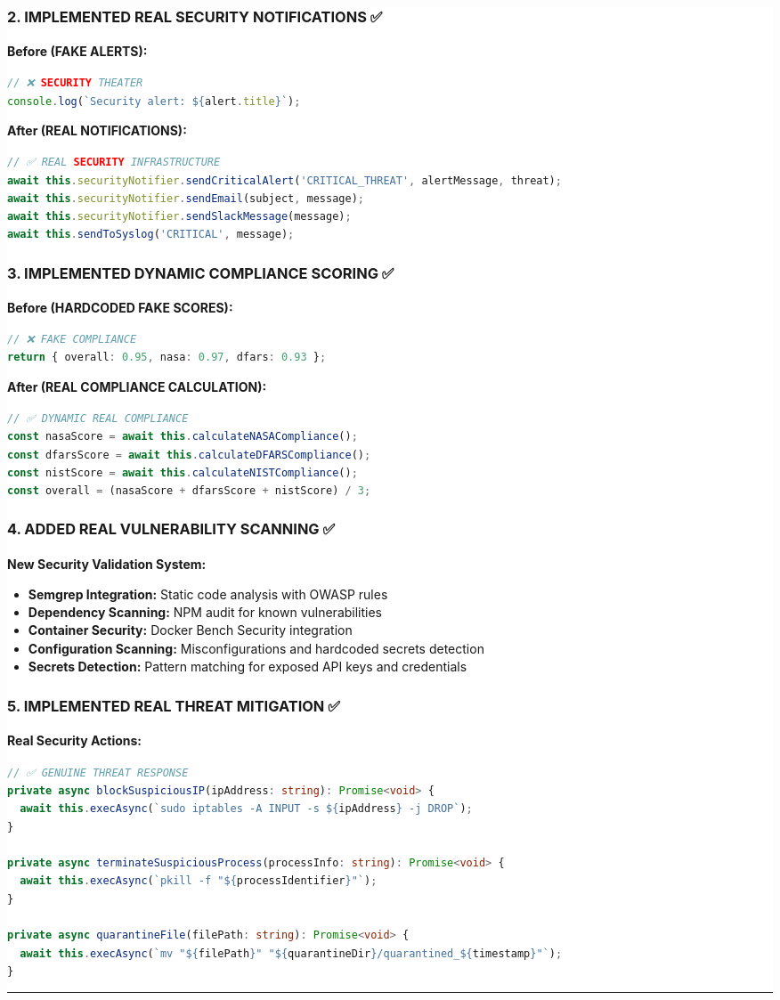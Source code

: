 ### 2. IMPLEMENTED REAL SECURITY NOTIFICATIONS ✅

**Before (FAKE ALERTS):**
```typescript
// ❌ SECURITY THEATER
console.log(`Security alert: ${alert.title}`);
```

**After (REAL NOTIFICATIONS):**
```typescript
// ✅ REAL SECURITY INFRASTRUCTURE
await this.securityNotifier.sendCriticalAlert('CRITICAL_THREAT', alertMessage, threat);
await this.securityNotifier.sendEmail(subject, message);
await this.securityNotifier.sendSlackMessage(message);
await this.sendToSyslog('CRITICAL', message);
```

### 3. IMPLEMENTED DYNAMIC COMPLIANCE SCORING ✅

**Before (HARDCODED FAKE SCORES):**
```typescript
// ❌ FAKE COMPLIANCE
return { overall: 0.95, nasa: 0.97, dfars: 0.93 };
```

**After (REAL COMPLIANCE CALCULATION):**
```typescript
// ✅ DYNAMIC REAL COMPLIANCE
const nasaScore = await this.calculateNASACompliance();
const dfarsScore = await this.calculateDFARSCompliance();
const nistScore = await this.calculateNISTCompliance();
const overall = (nasaScore + dfarsScore + nistScore) / 3;
```

### 4. ADDED REAL VULNERABILITY SCANNING ✅

**New Security Validation System:**
- **Semgrep Integration:** Static code analysis with OWASP rules
- **Dependency Scanning:** NPM audit for known vulnerabilities
- **Container Security:** Docker Bench Security integration
- **Configuration Scanning:** Misconfigurations and hardcoded secrets detection
- **Secrets Detection:** Pattern matching for exposed API keys and credentials

### 5. IMPLEMENTED REAL THREAT MITIGATION ✅

**Real Security Actions:**
```typescript
// ✅ GENUINE THREAT RESPONSE
private async blockSuspiciousIP(ipAddress: string): Promise<void> {
  await this.execAsync(`sudo iptables -A INPUT -s ${ipAddress} -j DROP`);
}

private async terminateSuspiciousProcess(processInfo: string): Promise<void> {
  await this.execAsync(`pkill -f "${processIdentifier}"`);
}

private async quarantineFile(filePath: string): Promise<void> {
  await this.execAsync(`mv "${filePath}" "${quarantineDir}/quarantined_${timestamp}"`);
}
```

---